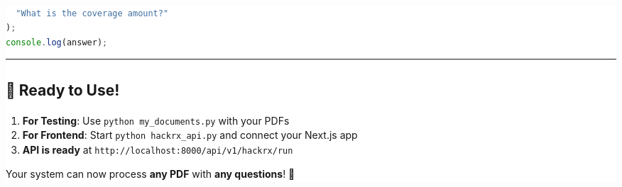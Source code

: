 ```javascript
  "What is the coverage amount?"
);
console.log(answer);
```

---

## 🎯 Ready to Use!

1. **For Testing**: Use `python my_documents.py` with your PDFs
2. **For Frontend**: Start `python hackrx_api.py` and connect your Next.js app
3. **API is ready** at `http://localhost:8000/api/v1/hackrx/run`

Your system can now process **any PDF** with **any questions**! 🚀
